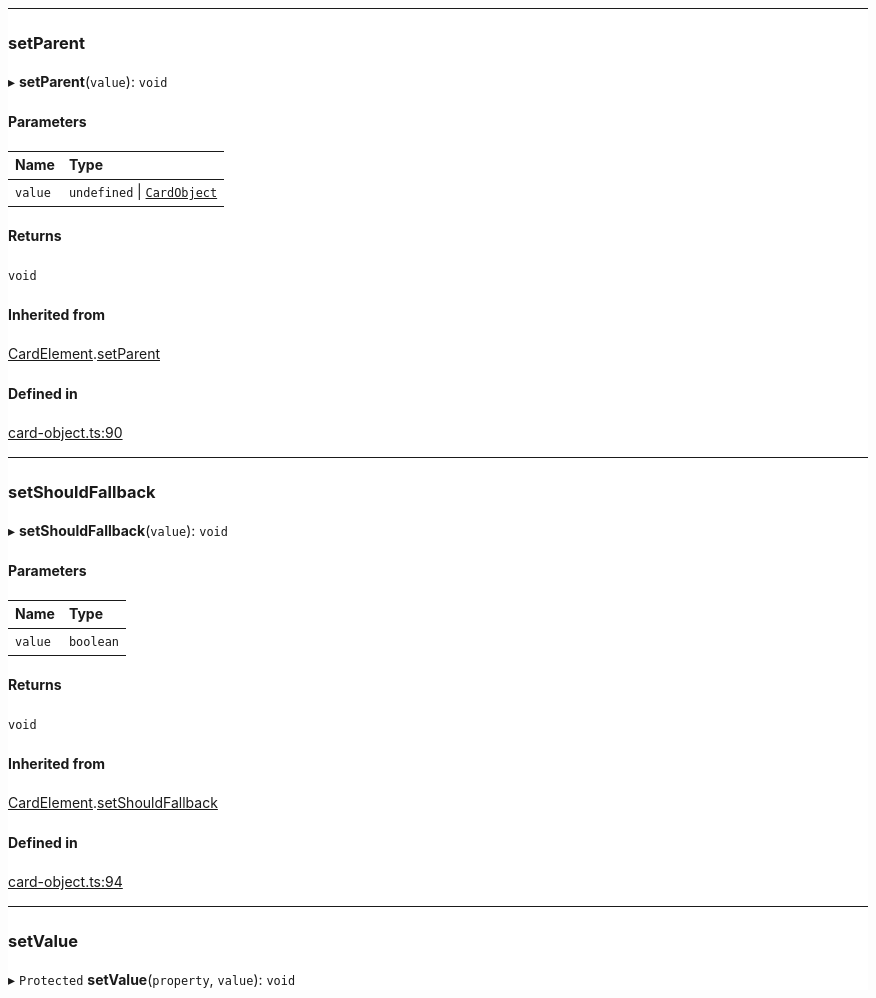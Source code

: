___

### setParent

▸ **setParent**(`value`): `void`

#### Parameters

| Name | Type |
| :------ | :------ |
| `value` | `undefined` \| [`CardObject`](CardObject.md) |

#### Returns

`void`

#### Inherited from

[CardElement](CardElement.md).[setParent](CardElement.md#setparent)

#### Defined in

[card-object.ts:90](https://github.com/asseco-see/AdaptiveCards/blob/1f0afdc45/source/nodejs/adaptivecards/src/card-object.ts#L90)

___

### setShouldFallback

▸ **setShouldFallback**(`value`): `void`

#### Parameters

| Name | Type |
| :------ | :------ |
| `value` | `boolean` |

#### Returns

`void`

#### Inherited from

[CardElement](CardElement.md).[setShouldFallback](CardElement.md#setshouldfallback)

#### Defined in

[card-object.ts:94](https://github.com/asseco-see/AdaptiveCards/blob/1f0afdc45/source/nodejs/adaptivecards/src/card-object.ts#L94)

___

### setValue

▸ `Protected` **setValue**(`property`, `value`): `void`
